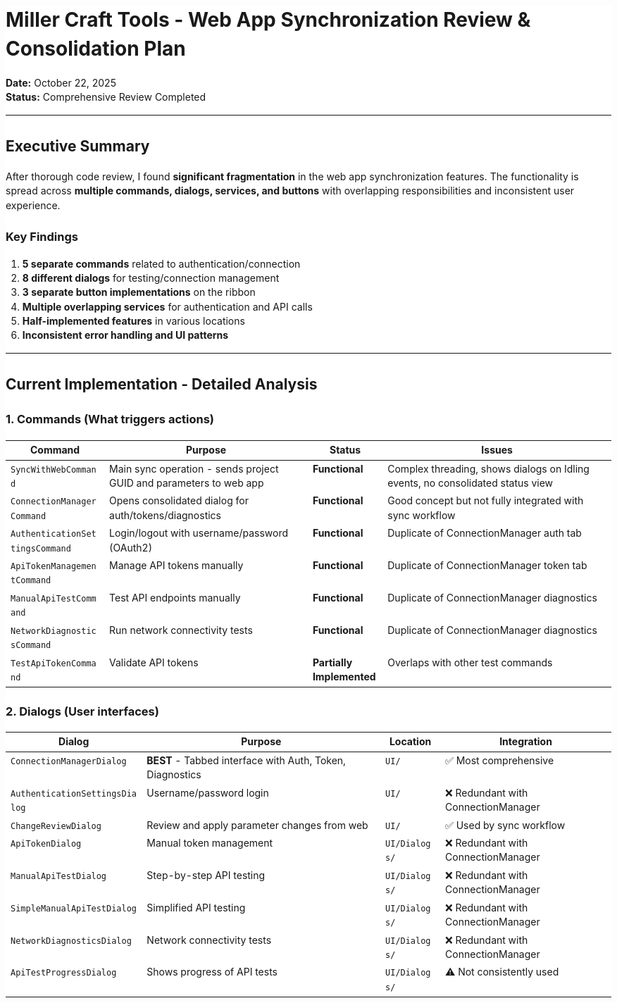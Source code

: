 # Miller Craft Tools - Web App Synchronization Review & Consolidation Plan

**Date:** October 22, 2025  
**Status:** Comprehensive Review Completed

---

## Executive Summary

After thorough code review, I found **significant fragmentation** in the web app synchronization features. The functionality is spread across **multiple commands, dialogs, services, and buttons** with overlapping responsibilities and inconsistent user experience.

### Key Findings

1. **5 separate commands** related to authentication/connection
2. **8 different dialogs** for testing/connection management
3. **3 separate button implementations** on the ribbon
4. **Multiple overlapping services** for authentication and API calls
5. **Half-implemented features** in various locations
6. **Inconsistent error handling and UI patterns**

---

## Current Implementation - Detailed Analysis

### 1. **Commands** (What triggers actions)

| Command | Purpose | Status | Issues |
|---------|---------|--------|--------|
| `SyncWithWebCommand` | Main sync operation - sends project GUID and parameters to web app | **Functional** | Complex threading, shows dialogs on Idling events, no consolidated status view |
| `ConnectionManagerCommand` | Opens consolidated dialog for auth/tokens/diagnostics | **Functional** | Good concept but not fully integrated with sync workflow |
| `AuthenticationSettingsCommand` | Login/logout with username/password (OAuth2) | **Functional** | Duplicate of ConnectionManager auth tab |
| `ApiTokenManagementCommand` | Manage API tokens manually | **Functional** | Duplicate of ConnectionManager token tab |
| `ManualApiTestCommand` | Test API endpoints manually | **Functional** | Duplicate of ConnectionManager diagnostics |
| `NetworkDiagnosticsCommand` | Run network connectivity tests | **Functional** | Duplicate of ConnectionManager diagnostics |
| `TestApiTokenCommand` | Validate API tokens | **Partially Implemented** | Overlaps with other test commands |

### 2. **Dialogs** (User interfaces)

| Dialog | Purpose | Location | Integration |
|--------|---------|----------|-------------|
| `ConnectionManagerDialog` | **BEST** - Tabbed interface with Auth, Token, Diagnostics | `UI/` | ✅ Most comprehensive |
| `AuthenticationSettingsDialog` | Username/password login | `UI/` | ❌ Redundant with ConnectionManager |
| `ChangeReviewDialog` | Review and apply parameter changes from web | `UI/` | ✅ Used by sync workflow |
| `ApiTokenDialog` | Manual token management | `UI/Dialogs/` | ❌ Redundant with ConnectionManager |
| `ManualApiTestDialog` | Step-by-step API testing | `UI/Dialogs/` | ❌ Redundant with ConnectionManager |
| `SimpleManualApiTestDialog` | Simplified API testing | `UI/Dialogs/` | ❌ Redundant with ConnectionManager |
| `NetworkDiagnosticsDialog` | Network connectivity tests | `UI/Dialogs/` | ❌ Redundant with ConnectionManager |
| `ApiTestProgressDialog` | Shows progress of API tests | `UI/Dialogs/` | ⚠️ Not consistently used |

